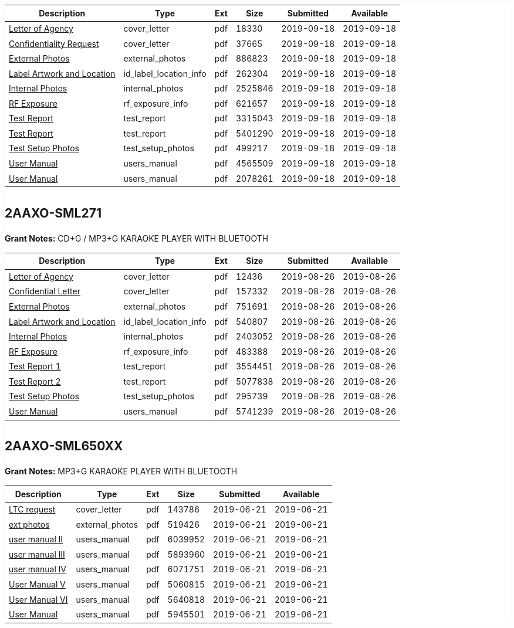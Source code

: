 | Description | Type | Ext | Size | Submitted | Available |
| ----------- | ---- | --- | ---- | --------- | --------- |
| [Letter of Agency](2AAXO-STVG885/3d1016ef697ce64bdae0b8cc3415642f/4448167.pdf) | cover_letter | pdf | 18330 | 2019-09-18 | 2019-09-18 |
| [Confidentiality Request](2AAXO-STVG885/3d1016ef697ce64bdae0b8cc3415642f/4448168.pdf) | cover_letter | pdf | 37665 | 2019-09-18 | 2019-09-18 |
| [External Photos](2AAXO-STVG885/3d1016ef697ce64bdae0b8cc3415642f/4448177.pdf) | external_photos | pdf | 886823 | 2019-09-18 | 2019-09-18 |
| [Label Artwork and Location](2AAXO-STVG885/3d1016ef697ce64bdae0b8cc3415642f/4448178.pdf) | id_label_location_info | pdf | 262304 | 2019-09-18 | 2019-09-18 |
| [Internal Photos](2AAXO-STVG885/3d1016ef697ce64bdae0b8cc3415642f/4448179.pdf) | internal_photos | pdf | 2525846 | 2019-09-18 | 2019-09-18 |
| [RF Exposure](2AAXO-STVG885/3d1016ef697ce64bdae0b8cc3415642f/4448180.pdf) | rf_exposure_info | pdf | 621657 | 2019-09-18 | 2019-09-18 |
| [Test Report](2AAXO-STVG885/3d1016ef697ce64bdae0b8cc3415642f/4448174.pdf) | test_report | pdf | 3315043 | 2019-09-18 | 2019-09-18 |
| [Test Report](2AAXO-STVG885/3d1016ef697ce64bdae0b8cc3415642f/4448175.pdf) | test_report | pdf | 5401290 | 2019-09-18 | 2019-09-18 |
| [Test Setup Photos](2AAXO-STVG885/3d1016ef697ce64bdae0b8cc3415642f/4448176.pdf) | test_setup_photos | pdf | 499217 | 2019-09-18 | 2019-09-18 |
| [User Manual](2AAXO-STVG885/3d1016ef697ce64bdae0b8cc3415642f/4448169.pdf) | users_manual | pdf | 4565509 | 2019-09-18 | 2019-09-18 |
| [User Manual](2AAXO-STVG885/3d1016ef697ce64bdae0b8cc3415642f/4448170.pdf) | users_manual | pdf | 2078261 | 2019-09-18 | 2019-09-18 |
## 2AAXO-SML271
**Grant Notes:** CD+G / MP3+G KARAOKE PLAYER WITH BLUETOOTH

| Description | Type | Ext | Size | Submitted | Available |
| ----------- | ---- | --- | ---- | --------- | --------- |
| [Letter of Agency](2AAXO-SML271/447485ee41e4c2714e7518903f332f3f/4415363.pdf) | cover_letter | pdf | 12436 | 2019-08-26 | 2019-08-26 |
| [Confidential Letter](2AAXO-SML271/447485ee41e4c2714e7518903f332f3f/4415364.pdf) | cover_letter | pdf | 157332 | 2019-08-26 | 2019-08-26 |
| [External Photos](2AAXO-SML271/447485ee41e4c2714e7518903f332f3f/4415371.pdf) | external_photos | pdf | 751691 | 2019-08-26 | 2019-08-26 |
| [Label Artwork and Location](2AAXO-SML271/447485ee41e4c2714e7518903f332f3f/4415373.pdf) | id_label_location_info | pdf | 540807 | 2019-08-26 | 2019-08-26 |
| [Internal Photos](2AAXO-SML271/447485ee41e4c2714e7518903f332f3f/4415372.pdf) | internal_photos | pdf | 2403052 | 2019-08-26 | 2019-08-26 |
| [RF Exposure](2AAXO-SML271/447485ee41e4c2714e7518903f332f3f/4415375.pdf) | rf_exposure_info | pdf | 483388 | 2019-08-26 | 2019-08-26 |
| [Test Report 1](2AAXO-SML271/447485ee41e4c2714e7518903f332f3f/4415368.pdf) | test_report | pdf | 3554451 | 2019-08-26 | 2019-08-26 |
| [Test Report 2](2AAXO-SML271/447485ee41e4c2714e7518903f332f3f/4415369.pdf) | test_report | pdf | 5077838 | 2019-08-26 | 2019-08-26 |
| [Test Setup Photos](2AAXO-SML271/447485ee41e4c2714e7518903f332f3f/4415370.pdf) | test_setup_photos | pdf | 295739 | 2019-08-26 | 2019-08-26 |
| [User Manual](2AAXO-SML271/447485ee41e4c2714e7518903f332f3f/4415374.pdf) | users_manual | pdf | 5741239 | 2019-08-26 | 2019-08-26 |
## 2AAXO-SML650XX
**Grant Notes:** MP3+G KARAOKE PLAYER WITH BLUETOOTH

| Description | Type | Ext | Size | Submitted | Available |
| ----------- | ---- | --- | ---- | --------- | --------- |
| [LTC request](2AAXO-SML650XX/a18441005c13441cb6aa4e7a0c660f85/4327766.pdf) | cover_letter | pdf | 143786 | 2019-06-21 | 2019-06-21 |
| [ext photos](2AAXO-SML650XX/a18441005c13441cb6aa4e7a0c660f85/4327764.pdf) | external_photos | pdf | 519426 | 2019-06-21 | 2019-06-21 |
| [user manual II](2AAXO-SML650XX/a18441005c13441cb6aa4e7a0c660f85/4327768.pdf) | users_manual | pdf | 6039952 | 2019-06-21 | 2019-06-21 |
| [user manual III](2AAXO-SML650XX/a18441005c13441cb6aa4e7a0c660f85/4327769.pdf) | users_manual | pdf | 5893960 | 2019-06-21 | 2019-06-21 |
| [user manual IV](2AAXO-SML650XX/a18441005c13441cb6aa4e7a0c660f85/4327770.pdf) | users_manual | pdf | 6071751 | 2019-06-21 | 2019-06-21 |
| [User Manual V](2AAXO-SML650XX/a18441005c13441cb6aa4e7a0c660f85/4327772.pdf) | users_manual | pdf | 5060815 | 2019-06-21 | 2019-06-21 |
| [User Manual VI](2AAXO-SML650XX/a18441005c13441cb6aa4e7a0c660f85/4327773.pdf) | users_manual | pdf | 5640818 | 2019-06-21 | 2019-06-21 |
| [User Manual](2AAXO-SML650XX/a18441005c13441cb6aa4e7a0c660f85/4327767.pdf) | users_manual | pdf | 5945501 | 2019-06-21 | 2019-06-21 |